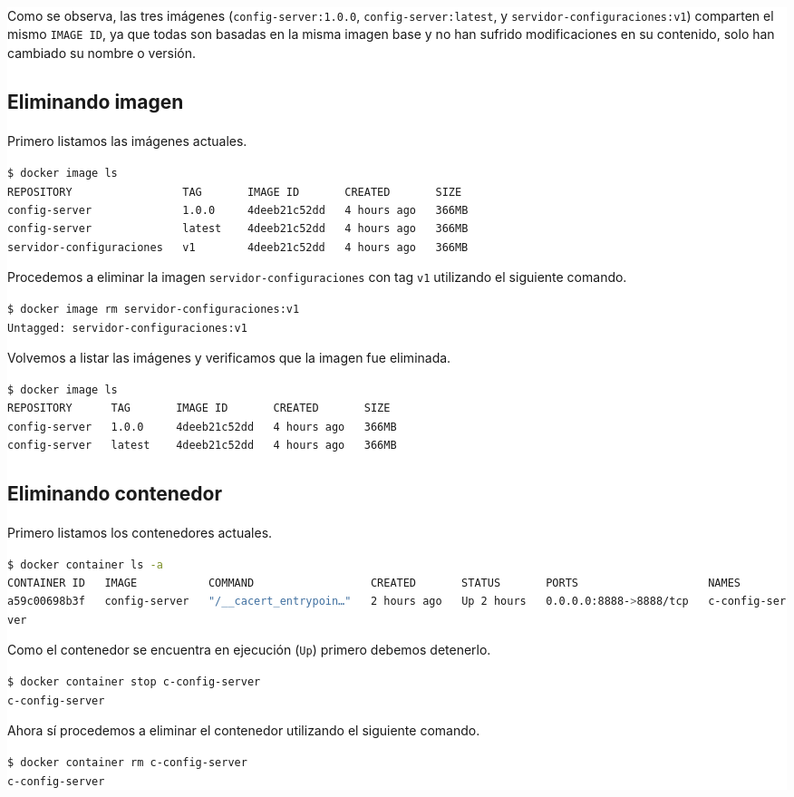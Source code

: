 Como se observa, las tres imágenes (`config-server:1.0.0`, `config-server:latest`, y `servidor-configuraciones:v1`)
comparten el mismo `IMAGE ID`, ya que todas son basadas en la misma imagen base y no han sufrido modificaciones en su
contenido, solo han cambiado su nombre o versión.

## Eliminando imagen

Primero listamos las imágenes actuales.

````bash
$ docker image ls
REPOSITORY                 TAG       IMAGE ID       CREATED       SIZE
config-server              1.0.0     4deeb21c52dd   4 hours ago   366MB
config-server              latest    4deeb21c52dd   4 hours ago   366MB
servidor-configuraciones   v1        4deeb21c52dd   4 hours ago   366MB
````

Procedemos a eliminar la imagen `servidor-configuraciones` con tag `v1` utilizando el siguiente comando.

````bash
$ docker image rm servidor-configuraciones:v1
Untagged: servidor-configuraciones:v1
````

Volvemos a listar las imágenes y verificamos que la imagen fue eliminada.

````bash
$ docker image ls
REPOSITORY      TAG       IMAGE ID       CREATED       SIZE
config-server   1.0.0     4deeb21c52dd   4 hours ago   366MB
config-server   latest    4deeb21c52dd   4 hours ago   366MB
````

## Eliminando contenedor

Primero listamos los contenedores actuales.

````bash
$ docker container ls -a
CONTAINER ID   IMAGE           COMMAND                  CREATED       STATUS       PORTS                    NAMES
a59c00698b3f   config-server   "/__cacert_entrypoin…"   2 hours ago   Up 2 hours   0.0.0.0:8888->8888/tcp   c-config-server
````

Como el contenedor se encuentra en ejecución (`Up`) primero debemos detenerlo.

````bash
$ docker container stop c-config-server
c-config-server
````

Ahora sí procedemos a eliminar el contenedor utilizando el siguiente comando.

````bash
$ docker container rm c-config-server
c-config-server
````
